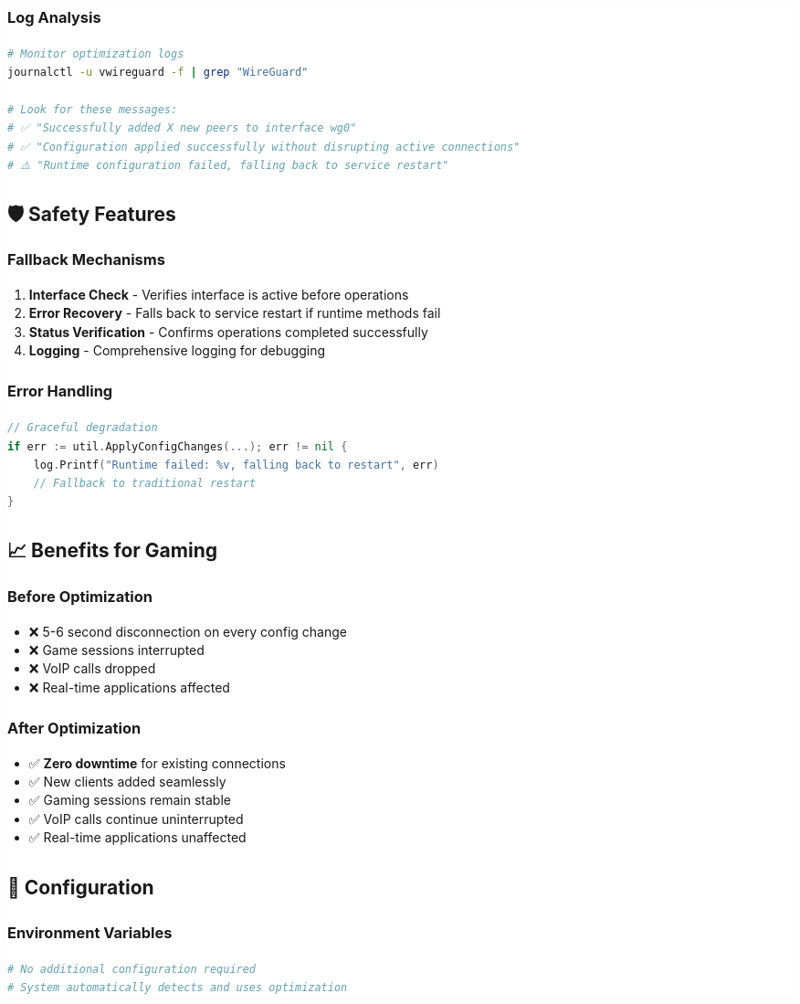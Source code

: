 ### Log Analysis
```bash
# Monitor optimization logs
journalctl -u vwireguard -f | grep "WireGuard"

# Look for these messages:
# ✅ "Successfully added X new peers to interface wg0"
# ✅ "Configuration applied successfully without disrupting active connections"
# ⚠️ "Runtime configuration failed, falling back to service restart"
```

## 🛡️ Safety Features

### Fallback Mechanisms
1. **Interface Check** - Verifies interface is active before operations
2. **Error Recovery** - Falls back to service restart if runtime methods fail
3. **Status Verification** - Confirms operations completed successfully
4. **Logging** - Comprehensive logging for debugging

### Error Handling
```go
// Graceful degradation
if err := util.ApplyConfigChanges(...); err != nil {
    log.Printf("Runtime failed: %v, falling back to restart", err)
    // Fallback to traditional restart
}
```

## 📈 Benefits for Gaming

### Before Optimization
- ❌ 5-6 second disconnection on every config change
- ❌ Game sessions interrupted
- ❌ VoIP calls dropped
- ❌ Real-time applications affected

### After Optimization
- ✅ **Zero downtime** for existing connections
- ✅ New clients added seamlessly
- ✅ Gaming sessions remain stable
- ✅ VoIP calls continue uninterrupted
- ✅ Real-time applications unaffected

## 🔧 Configuration

### Environment Variables
```bash
# No additional configuration required
# System automatically detects and uses optimization
```
